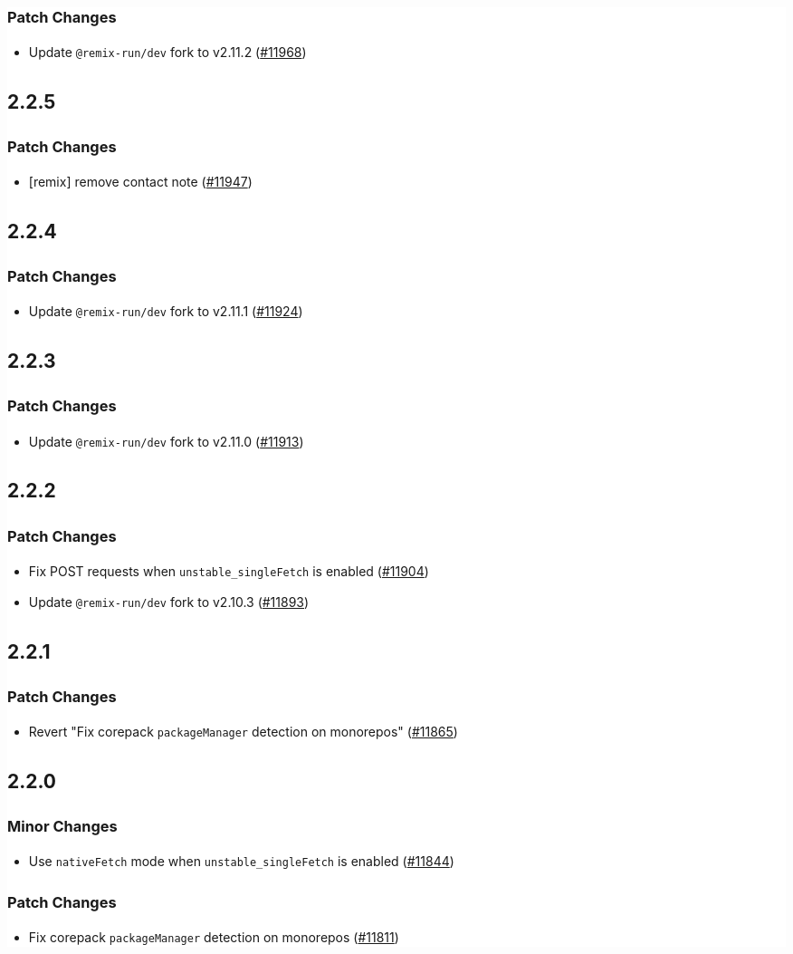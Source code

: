 ### Patch Changes

- Update `@remix-run/dev` fork to v2.11.2 ([#11968](https://github.com/vercel/vercel/pull/11968))

## 2.2.5

### Patch Changes

- [remix] remove contact note ([#11947](https://github.com/vercel/vercel/pull/11947))

## 2.2.4

### Patch Changes

- Update `@remix-run/dev` fork to v2.11.1 ([#11924](https://github.com/vercel/vercel/pull/11924))

## 2.2.3

### Patch Changes

- Update `@remix-run/dev` fork to v2.11.0 ([#11913](https://github.com/vercel/vercel/pull/11913))

## 2.2.2

### Patch Changes

- Fix POST requests when `unstable_singleFetch` is enabled ([#11904](https://github.com/vercel/vercel/pull/11904))

- Update `@remix-run/dev` fork to v2.10.3 ([#11893](https://github.com/vercel/vercel/pull/11893))

## 2.2.1

### Patch Changes

- Revert "Fix corepack `packageManager` detection on monorepos" ([#11865](https://github.com/vercel/vercel/pull/11865))

## 2.2.0

### Minor Changes

- Use `nativeFetch` mode when `unstable_singleFetch` is enabled ([#11844](https://github.com/vercel/vercel/pull/11844))

### Patch Changes

- Fix corepack `packageManager` detection on monorepos ([#11811](https://github.com/vercel/vercel/pull/11811))
